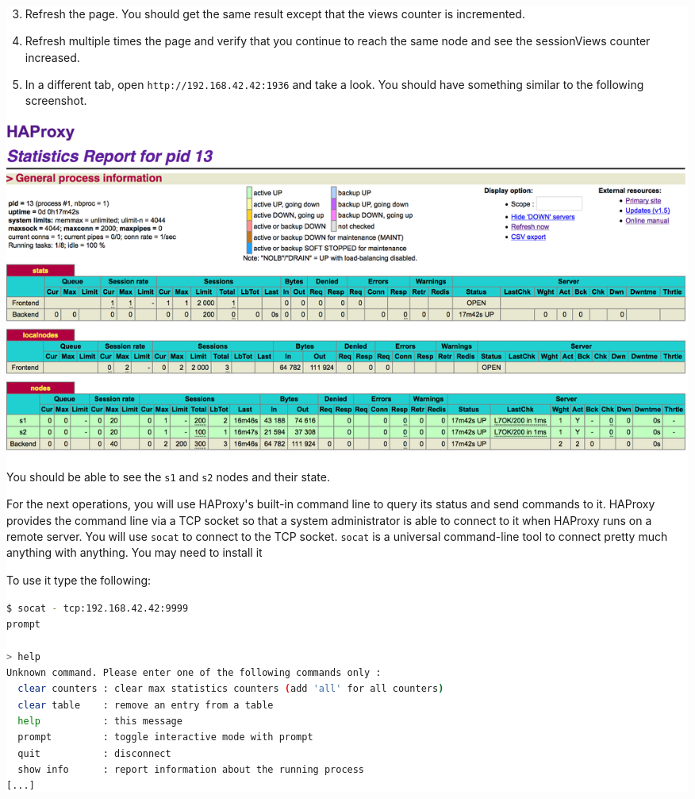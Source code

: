 3. Refresh the page. You should get the same result except that the
   views counter is incremented.

4. Refresh multiple times the page and verify that you continue to
   reach the same node and see the sessionViews counter increased.

5. In a different tab, open `http://192.168.42.42:1936` and take a
   look. You should have something similar to the following
   screenshot.

![Admin Stat view of HAProxy](assets/img/stats.png)

  You should be able to see the `s1` and `s2` nodes and their state.

For the next operations, you will use HAProxy's built-in command line
to query its status and send commands to it. HAProxy provides the
command line via a TCP socket so that a system administrator is able
to connect to it when HAProxy runs on a remote server. You will use
`socat` to connect to the TCP socket. `socat` is a universal
command-line tool to connect pretty much anything with anything. You may need to install it

To use it type the following:

```bash
$ socat - tcp:192.168.42.42:9999
prompt

> help
Unknown command. Please enter one of the following commands only :
  clear counters : clear max statistics counters (add 'all' for all counters)
  clear table    : remove an entry from a table
  help           : this message
  prompt         : toggle interactive mode with prompt
  quit           : disconnect
  show info      : report information about the running process
[...]
```
